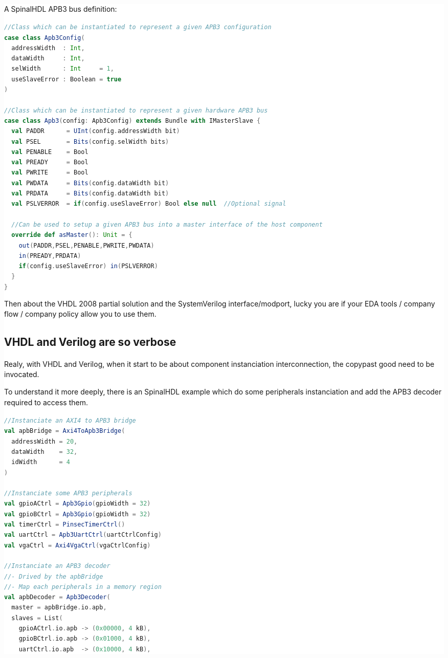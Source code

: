 A SpinalHDL APB3 bus definition:

```scala
//Class which can be instantiated to represent a given APB3 configuration
case class Apb3Config(
  addressWidth  : Int,
  dataWidth     : Int,
  selWidth      : Int     = 1,
  useSlaveError : Boolean = true
)

//Class which can be instantiated to represent a given hardware APB3 bus
case class Apb3(config: Apb3Config) extends Bundle with IMasterSlave {
  val PADDR      = UInt(config.addressWidth bit)
  val PSEL       = Bits(config.selWidth bits)
  val PENABLE    = Bool
  val PREADY     = Bool
  val PWRITE     = Bool
  val PWDATA     = Bits(config.dataWidth bit)
  val PRDATA     = Bits(config.dataWidth bit)
  val PSLVERROR  = if(config.useSlaveError) Bool else null  //Optional signal

  //Can be used to setup a given APB3 bus into a master interface of the host component
  override def asMaster(): Unit = {
    out(PADDR,PSEL,PENABLE,PWRITE,PWDATA)
    in(PREADY,PRDATA)
    if(config.useSlaveError) in(PSLVERROR)
  }
}
```

Then about the VHDL 2008 partial solution and the SystemVerilog interface/modport, lucky you are if your EDA tools / company flow / company policy allow you to use them.

## VHDL and Verilog are so verbose
Realy, with VHDL and Verilog, when it start to be about component instanciation interconnection, the copypast good need to be invocated.

To understand it more deeply, there is an SpinalHDL example which do some peripherals instanciation and add the APB3 decoder required to access them.

```scala
//Instanciate an AXI4 to APB3 bridge
val apbBridge = Axi4ToApb3Bridge(
  addressWidth = 20,
  dataWidth    = 32,
  idWidth      = 4
)

//Instanciate some APB3 peripherals
val gpioACtrl = Apb3Gpio(gpioWidth = 32)
val gpioBCtrl = Apb3Gpio(gpioWidth = 32)
val timerCtrl = PinsecTimerCtrl()
val uartCtrl = Apb3UartCtrl(uartCtrlConfig)
val vgaCtrl = Axi4VgaCtrl(vgaCtrlConfig)

//Instanciate an APB3 decoder
//- Drived by the apbBridge
//- Map each peripherals in a memory region
val apbDecoder = Apb3Decoder(
  master = apbBridge.io.apb,
  slaves = List(
    gpioACtrl.io.apb -> (0x00000, 4 kB),
    gpioBCtrl.io.apb -> (0x01000, 4 kB),
    uartCtrl.io.apb  -> (0x10000, 4 kB),
```